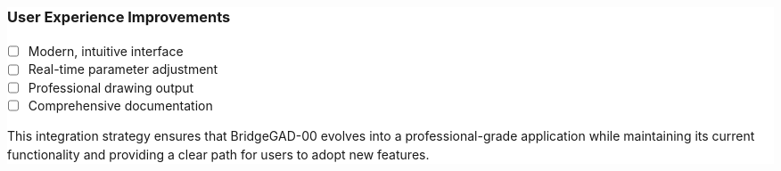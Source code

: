 ### User Experience Improvements  
- [ ] Modern, intuitive interface
- [ ] Real-time parameter adjustment
- [ ] Professional drawing output
- [ ] Comprehensive documentation

This integration strategy ensures that BridgeGAD-00 evolves into a professional-grade application while maintaining its current functionality and providing a clear path for users to adopt new features.
